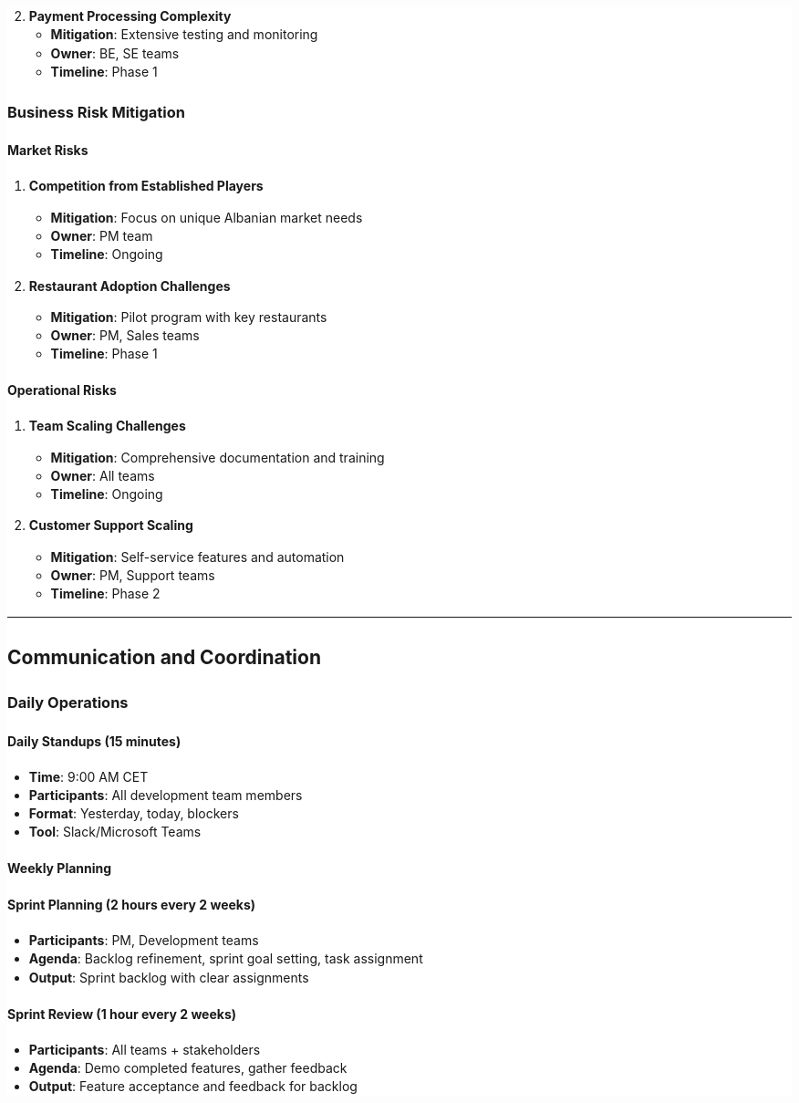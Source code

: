 2. **Payment Processing Complexity**
   - **Mitigation**: Extensive testing and monitoring
   - **Owner**: BE, SE teams
   - **Timeline**: Phase 1

### Business Risk Mitigation

#### Market Risks
1. **Competition from Established Players**
   - **Mitigation**: Focus on unique Albanian market needs
   - **Owner**: PM team
   - **Timeline**: Ongoing

2. **Restaurant Adoption Challenges**
   - **Mitigation**: Pilot program with key restaurants
   - **Owner**: PM, Sales teams
   - **Timeline**: Phase 1

#### Operational Risks
1. **Team Scaling Challenges**
   - **Mitigation**: Comprehensive documentation and training
   - **Owner**: All teams
   - **Timeline**: Ongoing

2. **Customer Support Scaling**
   - **Mitigation**: Self-service features and automation
   - **Owner**: PM, Support teams
   - **Timeline**: Phase 2

---

## Communication and Coordination

### Daily Operations

#### Daily Standups (15 minutes)
- **Time**: 9:00 AM CET
- **Participants**: All development team members
- **Format**: Yesterday, today, blockers
- **Tool**: Slack/Microsoft Teams

#### Weekly Planning

#### Sprint Planning (2 hours every 2 weeks)
- **Participants**: PM, Development teams
- **Agenda**: Backlog refinement, sprint goal setting, task assignment
- **Output**: Sprint backlog with clear assignments

#### Sprint Review (1 hour every 2 weeks)
- **Participants**: All teams + stakeholders
- **Agenda**: Demo completed features, gather feedback
- **Output**: Feature acceptance and feedback for backlog
